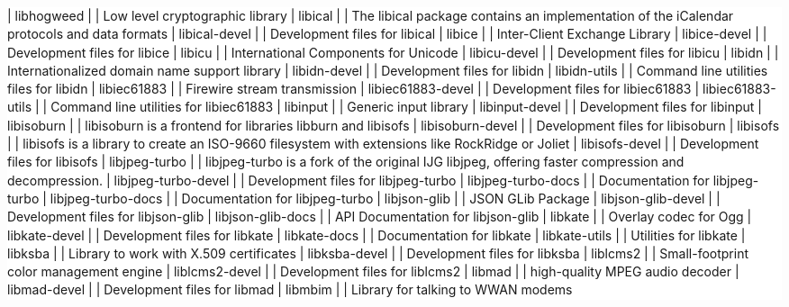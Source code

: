 | libhogweed               |          | Low level cryptographic library
| libical                  |          | The libical package contains an implementation of the iCalendar protocols and data formats
| libical-devel            |          | Development files for libical
| libice                   |          | Inter-Client Exchange Library
| libice-devel             |          | Development files for libice
| libicu                   |          | International Components for Unicode
| libicu-devel             |          | Development files for libicu
| libidn                   |          | Internationalized domain name support library
| libidn-devel             |          | Development files for libidn
| libidn-utils             |          | Command line utilities files for libidn
| libiec61883              |          | Firewire stream transmission
| libiec61883-devel        |          | Development files for libiec61883
| libiec61883-utils        |          | Command line utilities for libiec61883
| libinput                 |          | Generic input library
| libinput-devel           |          | Development files for libinput
| libisoburn               |          | libisoburn is a frontend for libraries libburn and libisofs
| libisoburn-devel         |          | Development files for libisoburn
| libisofs                 |          | libisofs is a library to create an ISO-9660 filesystem with extensions like RockRidge or Joliet
| libisofs-devel           |          | Development files for libisofs
| libjpeg-turbo            |          | libjpeg-turbo is a fork of the original IJG libjpeg, offering faster compression and decompression.
| libjpeg-turbo-devel      |          | Development files for libjpeg-turbo
| libjpeg-turbo-docs       |          | Documentation for libjpeg-turbo
| libjpeg-turbo-docs       |          | Documentation for libjpeg-turbo
| libjson-glib             |          | JSON GLib Package
| libjson-glib-devel       |          | Development files for libjson-glib
| libjson-glib-docs        |          | API Documentation for libjson-glib
| libkate                  |          | Overlay codec for Ogg
| libkate-devel            |          | Development files for libkate
| libkate-docs             |          | Documentation for libkate
| libkate-utils            |          | Utilities for libkate
| libksba                  |          | Library to work with X.509 certificates
| libksba-devel            |          | Development files for libksba
| liblcms2                 |          | Small-footprint color management engine
| liblcms2-devel           |          | Development files for liblcms2
| libmad                   |          | high-quality MPEG audio decoder
| libmad-devel             |          | Development files for libmad
| libmbim                  |          | Library for talking to WWAN modems